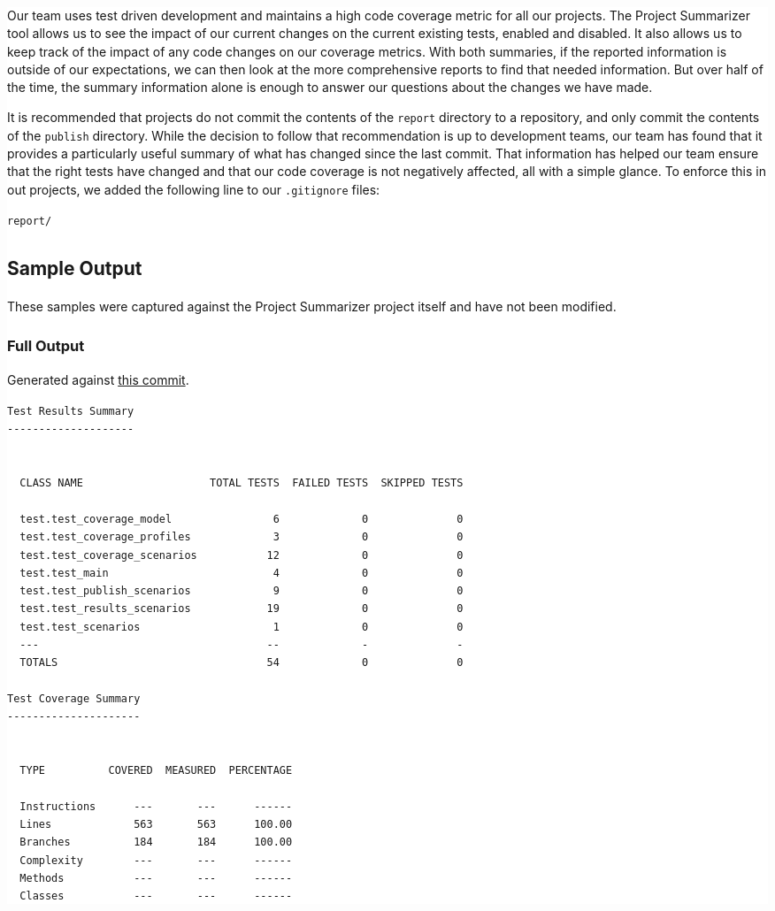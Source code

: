 Our team uses test driven development and maintains a high code coverage metric for all our projects.
The Project Summarizer tool allows us to see the impact of our current changes on the current existing tests, enabled and disabled.
It also allows us to keep track of the impact of any code changes on our coverage metrics.
With both summaries, if the reported information is outside of our expectations, we can then look at the more comprehensive reports to find that needed information.
But over half of the time, the summary information alone is enough to answer our questions about the changes we have made.

It is recommended that projects do not commit the contents of the `report` directory to a repository, and only commit the contents of the `publish` directory.
While the decision to follow that recommendation is up to development teams, our team has found that it provides a particularly useful summary of what has changed since the last commit.
That information has helped our team ensure that the right tests have changed and that our code coverage is not negatively affected, all with a simple glance.
To enforce this in out projects, we added the following line to our `.gitignore` files:

```text
report/
```

## Sample Output

These samples were captured against the Project Summarizer project itself and have not been modified.

### Full Output

Generated against [this commit](https://github.com/jackdewinter/pyscan/commit/86daf5d9c5607362e6e70ad3af956da15175ff15).

```text
Test Results Summary
--------------------


  CLASS NAME                    TOTAL TESTS  FAILED TESTS  SKIPPED TESTS

  test.test_coverage_model                6             0              0
  test.test_coverage_profiles             3             0              0
  test.test_coverage_scenarios           12             0              0
  test.test_main                          4             0              0
  test.test_publish_scenarios             9             0              0
  test.test_results_scenarios            19             0              0
  test.test_scenarios                     1             0              0
  ---                                    --             -              -
  TOTALS                                 54             0              0

Test Coverage Summary
---------------------


  TYPE          COVERED  MEASURED  PERCENTAGE

  Instructions      ---       ---      ------
  Lines             563       563      100.00
  Branches          184       184      100.00
  Complexity        ---       ---      ------
  Methods           ---       ---      ------
  Classes           ---       ---      ------
```
